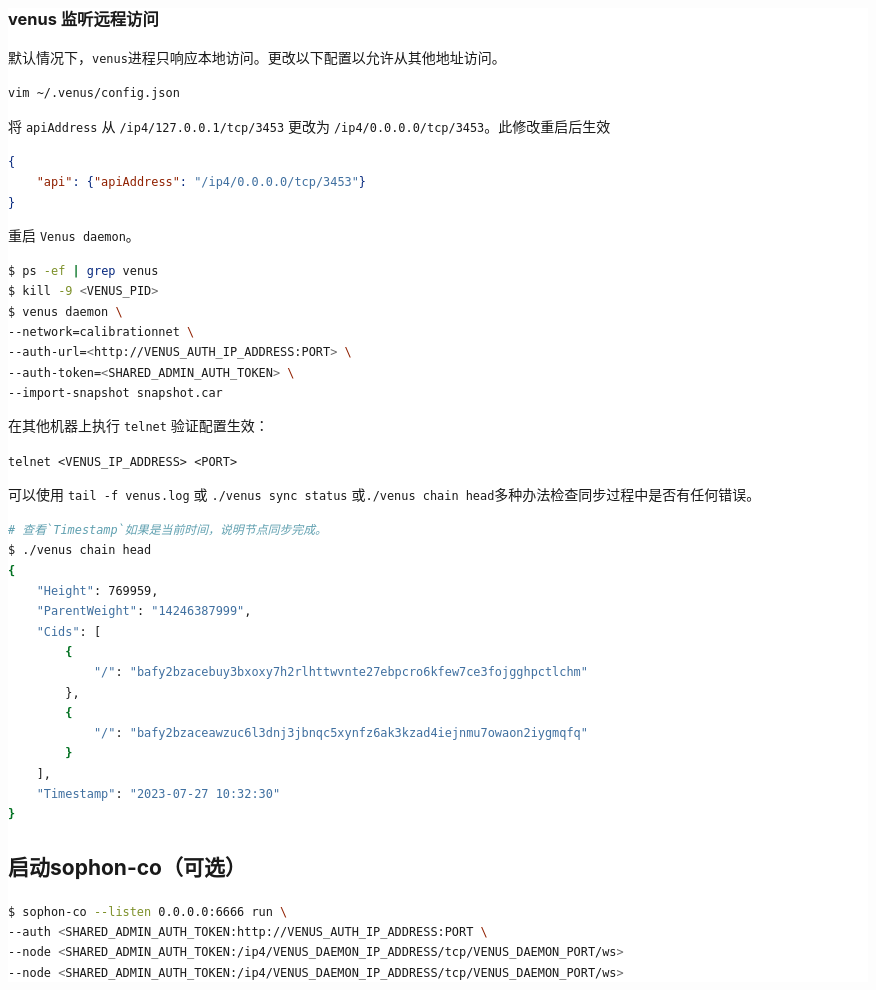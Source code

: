 ### venus 监听远程访问

默认情况下，`venus`进程只响应本地访问。更改以下配置以允许从其他地址访问。

```shell script
vim ~/.venus/config.json
```

将 `apiAddress` 从 `/ip4/127.0.0.1/tcp/3453` 更改为 `/ip4/0.0.0.0/tcp/3453`。此修改重启后生效

```json
{
	"api": {"apiAddress": "/ip4/0.0.0.0/tcp/3453"}
}
```

重启 `Venus daemon`。

```bash
$ ps -ef | grep venus
$ kill -9 <VENUS_PID>
$ venus daemon \
--network=calibrationnet \
--auth-url=<http://VENUS_AUTH_IP_ADDRESS:PORT> \
--auth-token=<SHARED_ADMIN_AUTH_TOKEN> \
--import-snapshot snapshot.car
```

在其他机器上执行 `telnet` 验证配置生效：

```shell script
telnet <VENUS_IP_ADDRESS> <PORT>
```

可以使用 `tail -f venus.log` 或 `./venus sync status` 或`./venus chain head`多种办法检查同步过程中是否有任何错误。

```bash
# 查看`Timestamp`如果是当前时间，说明节点同步完成。
$ ./venus chain head
{
	"Height": 769959,
	"ParentWeight": "14246387999",
	"Cids": [
		{
			"/": "bafy2bzacebuy3bxoxy7h2rlhttwvnte27ebpcro6kfew7ce3fojgghpctlchm"
		},
		{
			"/": "bafy2bzaceawzuc6l3dnj3jbnqc5xynfz6ak3kzad4iejnmu7owaon2iygmqfq"
		}
	],
	"Timestamp": "2023-07-27 10:32:30"
}
```

## 启动sophon-co（可选）

```bash
$ sophon-co --listen 0.0.0.0:6666 run \
--auth <SHARED_ADMIN_AUTH_TOKEN:http://VENUS_AUTH_IP_ADDRESS:PORT \
--node <SHARED_ADMIN_AUTH_TOKEN:/ip4/VENUS_DAEMON_IP_ADDRESS/tcp/VENUS_DAEMON_PORT/ws>
--node <SHARED_ADMIN_AUTH_TOKEN:/ip4/VENUS_DAEMON_IP_ADDRESS/tcp/VENUS_DAEMON_PORT/ws>
```
